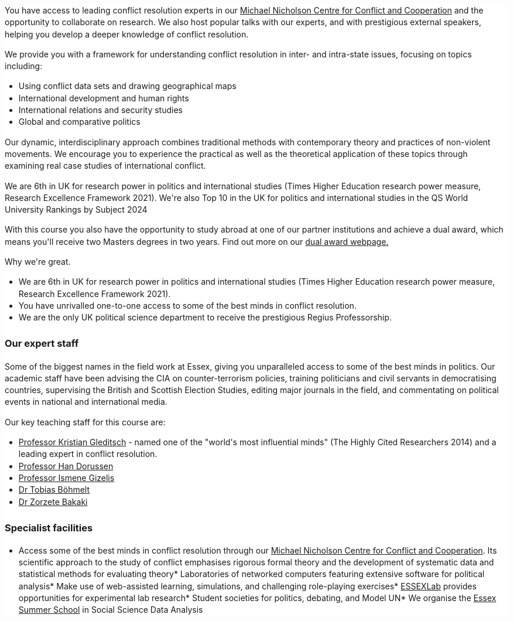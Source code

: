 You have access to leading conflict resolution experts in our [Michael Nicholson Centre for Conflict and Cooperation](https://www.essex.ac.uk/centres-and-institutes/conflict-and-cooperation) and the opportunity to collaborate on research. We also host popular talks with our experts, and with prestigious external speakers, helping you develop a deeper knowledge of conflict resolution.

We provide you with a framework for understanding conflict resolution in inter- and intra-state issues, focusing on topics including:

* Using conflict data sets and drawing geographical maps
* International development and human rights
* International relations and security studies
* Global and comparative politics

Our dynamic, interdisciplinary approach combines traditional methods with contemporary theory and practices of non-violent movements. We encourage you to experience the practical as well as the theoretical application of these topics through examining real case studies of international conflict.

We are 6th in UK for research power in politics and international studies (Times Higher Education research power measure, Research Excellence Framework 2021). We're also Top 10 in the UK for politics and international studies in the QS World University Rankings by Subject 2024

With this course you also have the opportunity to study abroad at one of our partner institutions and achieve a dual award, which means you'll receive two Masters degrees in two years. Find out more on our [dual award webpage.](https://www.essex.ac.uk/postgraduate/masters/dual-awards)

Why we're great.

* We are 6th in UK for research power in politics and international studies (Times Higher Education research power measure, Research Excellence Framework 2021).
* You have unrivalled one-to-one access to some of the best minds in conflict resolution.
* We are the only UK political science department to receive the prestigious Regius Professorship.

### Our expert staff

Some of the biggest names in the field work at Essex, giving you unparalleled access to some of the best minds in politics. Our academic staff have been advising the CIA on counter-terrorism policies, training politicians and civil servants in democratising countries, supervising the British and Scottish Election Studies, editing major journals in the field, and commentating on political events in national and international media.

Our key teaching staff for this course are:

* [Professor Kristian Gleditsch](https://www.essex.ac.uk/people/GLEDI90109/Kristian-Gleditsch) - named one of the "world's most influential minds" (The Highly Cited Researchers 2014) and a leading expert in conflict resolution.
* [Professor Han Dorussen](https://www.essex.ac.uk/people/DORUS77209/Han-Dorussen)
* [Professor Ismene Gizelis](https://www.essex.ac.uk/people/GIZEL22009/Ismene-Gizelis)
* [Dr Tobias Böhmelt](https://www.essex.ac.uk/people/BOHME31205/Tobias-Bohmelt)
* [Dr Zorzete Bakaki](https://www.essex.ac.uk/people/BAKAK27506/Zorzeta-Bakaki)

### Specialist facilities

* Access some of the best minds in conflict resolution through our  [Michael Nicholson Centre for Conflict and Cooperation](https://www.essex.ac.uk/centres-and-institutes/conflict-and-cooperation). Its scientific approach to the study of conflict emphasises rigorous formal theory and the development of systematic data and statistical methods for evaluating theory* Laboratories of networked computers featuring extensive software for political analysis* Make use of web-assisted learning, simulations, and challenging role-playing exercises* [ESSEXLab](https://www.essex.ac.uk/research/essexlab) provides opportunities for experimental lab research* Student societies for politics, debating, and Model UN* We organise the [Essex Summer School](http://www.essex.ac.uk/summerschool/) in Social Science Data Analysis
